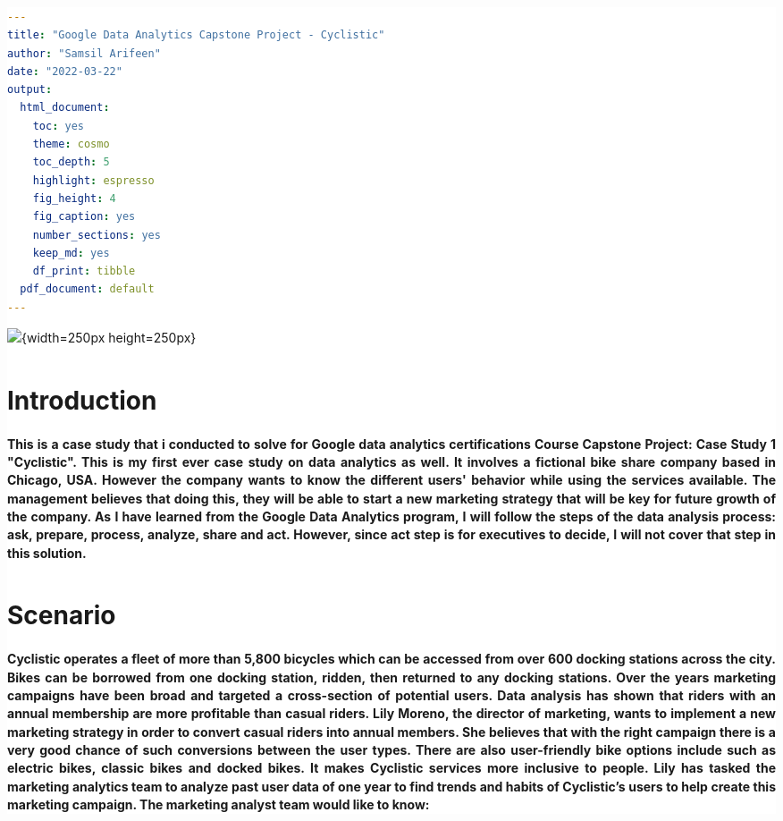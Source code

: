 ```yaml
---
title: "Google Data Analytics Capstone Project - Cyclistic"
author: "Samsil Arifeen"
date: "2022-03-22"
output:
  html_document: 
    toc: yes
    theme: cosmo
    toc_depth: 5
    highlight: espresso
    fig_height: 4
    fig_caption: yes
    number_sections: yes
    keep_md: yes
    df_print: tibble
  pdf_document: default
---
```


<style>
body {text-align: justify}
</style>


![](C:/Users/Arifeen/Downloads/Cyclistic_tableau/google-data-analytics-professional-certificate.1.png){width=250px height=250px}

# **Introduction**

**This is a case study that i conducted to solve for Google data analytics certifications Course Capstone Project: Case Study 1 "Cyclistic". This is my first ever case study on data analytics as well. It involves a fictional bike share company based in Chicago, USA. However the company wants to know the different users' behavior while using the services available. The management believes that doing this, they will be able to start a new marketing strategy that will be key for future growth of the company. As I have learned from the Google Data Analytics program, I will follow the steps of the data analysis process: ask, prepare, process, analyze, share and act. However, since act step is for executives to decide, I will not cover that step in this solution.** 

# **Scenario**

**Cyclistic operates a fleet of more than 5,800 bicycles which can be accessed from over 600 docking stations across the city. Bikes can be borrowed from one docking station, ridden, then returned to any docking stations. Over the years marketing campaigns have been broad and targeted a cross-section of potential users. Data analysis has shown that riders with an annual membership are more profitable than casual riders. Lily Moreno, the director of marketing, wants to implement a new marketing strategy in order to convert casual riders into annual members. She believes that with the right campaign there is a very good chance of such conversions between the user types. There are also user-friendly bike options include such as electric bikes, classic bikes and docked bikes. It  makes Cyclistic services more inclusive to people. Lily has tasked the marketing analytics team to analyze past user data of one year to find trends and habits of Cyclistic’s users to help create this marketing campaign. The marketing analyst team would like to know:**
